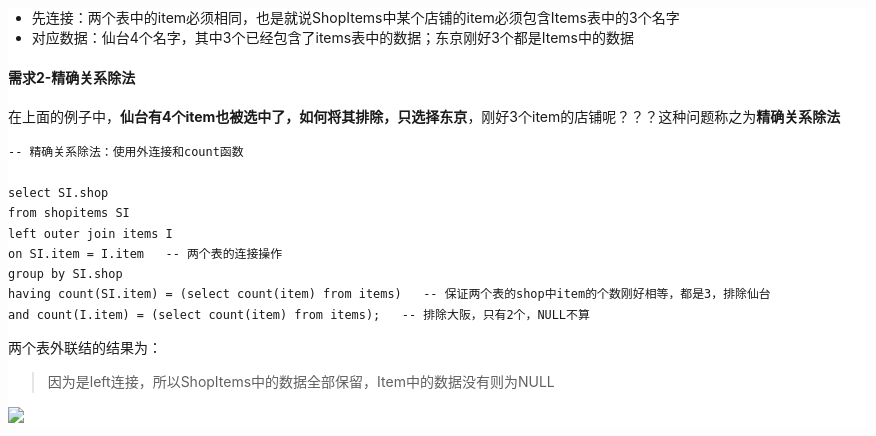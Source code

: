 - 先连接：两个表中的item必须相同，也是就说ShopItems中某个店铺的item必须包含Items表中的3个名字
- 对应数据：仙台4个名字，其中3个已经包含了items表中的数据；东京刚好3个都是Items中的数据

#### 需求2-精确关系除法

在上面的例子中，**仙台有4个item也被选中了，如何将其排除，只选择东京**，刚好3个item的店铺呢？？？这种问题称之为**精确关系除法**

```mysql
-- 精确关系除法：使用外连接和count函数

select SI.shop
from shopitems SI
left outer join items I
on SI.item = I.item   -- 两个表的连接操作
group by SI.shop
having count(SI.item) = (select count(item) from items)   -- 保证两个表的shop中item的个数刚好相等，都是3，排除仙台
and count(I.item) = (select count(item) from items);   -- 排除大阪，只有2个，NULL不算
```

两个表外联结的结果为：

> 因为是left连接，所以ShopItems中的数据全部保留，Item中的数据没有则为NULL

![](https://tva1.sinaimg.cn/large/007S8ZIlgy1giijqmpymlj30qw0iiq7v.jpg)



